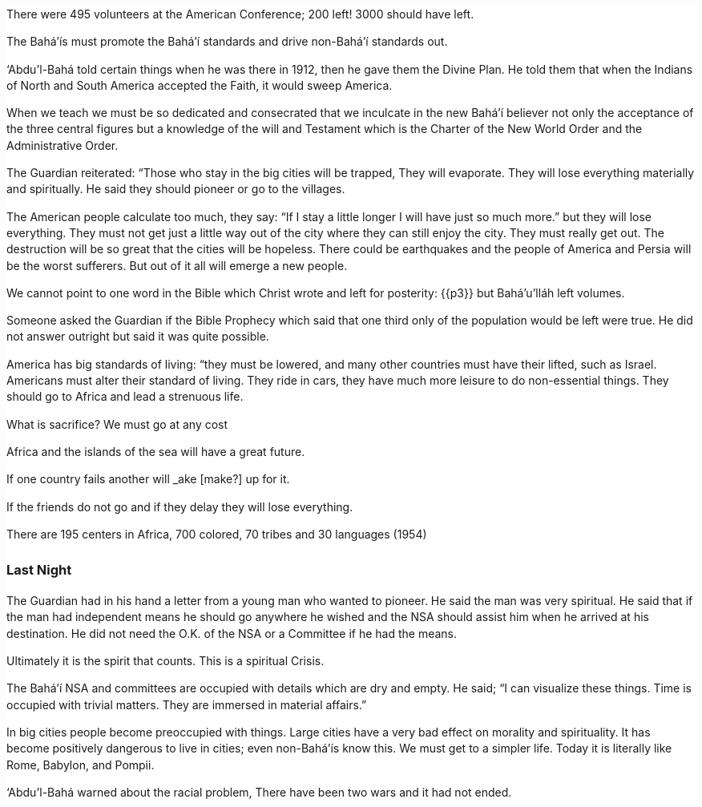 There were 495 volunteers at the American Conference; 200 left! 3000 should have left.   

The Bahá’ís must promote the Bahá’í standards and drive non-Bahá’í standards out.   

‘Abdu’l-Bahá told certain things when he was there in 1912, then he gave them the Divine Plan. He told them that when the Indians of North and South America accepted the Faith, it would sweep America.   

When we teach we must be so dedicated and consecrated that we inculcate in the new Bahá’í believer not only the acceptance of the three central figures but a knowledge of the will and Testament which is the Charter of the New World Order and the Administrative Order.   

The Guardian reiterated: “Those who stay in the big cities will be trapped, They will evaporate. They will lose everything materially and spiritually. He said they should pioneer or go to the villages.   

The American people calculate too much, they say: “If I stay a little longer I will have just so much more.” but they will lose everything. They must not get just a little way out of the city where they can still enjoy the city. They must really get out. The destruction will be so great that the cities will be hopeless. There could be earthquakes and the people of America and Persia will be the worst sufferers. But out of it all will emerge a new people.   

We cannot point to one word in the Bible which Christ wrote and left for posterity: {{p3}} but Bahá’u’lláh left volumes.   

Someone asked the Guardian if the Bible Prophecy which said that one third only of the population would be left were true. He did not answer outright but said it was quite possible.   

America has big standards of living: “they must be lowered, and many other countries must have their lifted, such as Israel. Americans must alter their standard of living. They ride in cars, they have much more leisure to do non-essential things. They should go to Africa and lead a strenuous life.   

What is sacrifice? We must go at any cost

Africa and the islands of the sea will have a great future.

If one country fails another will _ake [make?] up for it.

If the friends do not go and if they delay they will lose everything.

There are 195 centers in Africa, 700 colored, 70 tribes and 30 languages (1954)   

###  Last Night 

The Guardian had in his hand a letter from a young man who wanted to pioneer. He said the man was very spiritual. He said that if the man had independent means he should go anywhere he wished and the NSA should assist him when he arrived at his destination. He did not need the O.K. of the NSA or a Committee if he had the means. 

Ultimately it is the spirit that counts. This is a spiritual Crisis. 

The Bahá’í NSA and committees are occupied with details which are dry and empty. He said; “I can visualize these things. Time is occupied with trivial matters. They are immersed in material affairs.” 

In big cities people become preoccupied with things. Large cities have a very bad effect on morality and spirituality. It has become positively dangerous to live in cities; even non-Bahá’ís know this. We must get to a simpler life. Today it is literally like Rome, Babylon, and Pompii.   

‘Abdu’l-Bahá warned about the racial problem, There have been two wars and it had not ended.   
